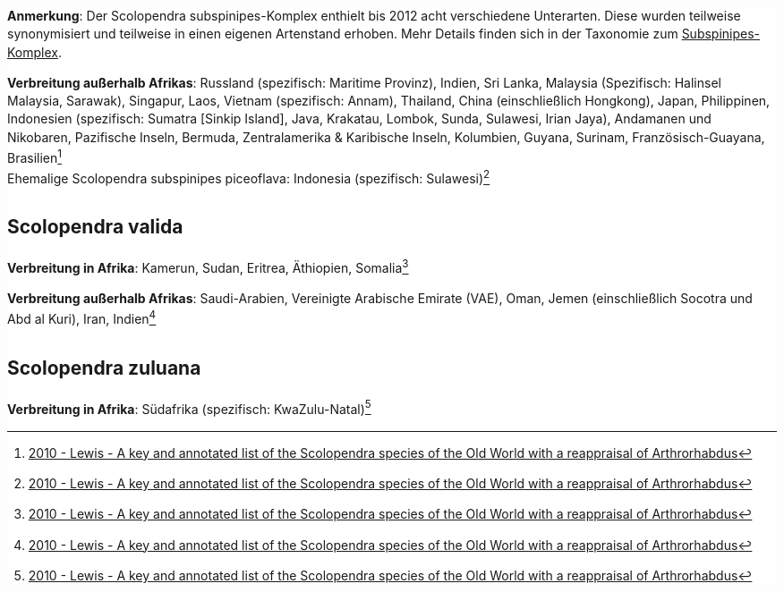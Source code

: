 **Anmerkung**: Der Scolopendra subspinipes-Komplex enthielt bis 2012 acht verschiedene Unterarten. Diese wurden teilweise synonymisiert und teilweise in einen eigenen Artenstand erhoben. Mehr Details finden sich in der Taxonomie zum [Subspinipes-Komplex](../../taxonomie/scolopendra/subspinipes-komplex/).

**Verbreitung außerhalb Afrikas**: Russland (spezifisch: Maritime Provinz), Indien, Sri Lanka, Malaysia (Spezifisch: Halinsel Malaysia, Sarawak), Singapur, Laos, Vietnam (spezifisch: Annam), Thailand, China (einschließlich Hongkong), Japan, Philippinen, Indonesien (spezifisch: Sumatra [Sinkip Island], Java, Krakatau, Lombok, Sunda, Sulawesi, Irian Jaya), Andamanen und Nikobaren, Pazifische Inseln, Bermuda, Zentralamerika & Karibische Inseln, Kolumbien, Guyana, Surinam, Französisch-Guayana, Brasilien[^2010-lewis]  
Ehemalige Scolopendra subspinipes piceoflava: Indonesia (spezifisch: Sulawesi)[^2010-lewis]

## Scolopendra valida
**Verbreitung in Afrika**: Kamerun, Sudan, Eritrea, Äthiopien, Somalia[^2010-lewis]

**Verbreitung außerhalb Afrikas**: Saudi-Arabien, Vereinigte Arabische Emirate (VAE), Oman, Jemen (einschließlich Socotra und Abd al Kuri), Iran, Indien[^2010-lewis]

## Scolopendra zuluana
**Verbreitung in Afrika**: Südafrika (spezifisch: KwaZulu-Natal)[^2010-lewis]




[^2010-lewis]: [2010 - Lewis - A key and annotated list of the Scolopendra species of the Old World with a reappraisal of Arthrorhabdus](https://www.researchgate.net/publication/233675148_A_key_and_annotated_list_of_the_Scolopendra_species_of_the_Old_World_with_a_reappraisal_of_Arthrorhabdus_Chilopoda_Scolopendromorpha_Scolopendridae)
[^2014-oeyen]: [2014 - Oeyen et al. - The Evolutionary History of the Rediscovered Austrian Population of the Giant Centipede Scolopendra cingulata Latreille 1829 (Chilopoda, Scolopendromorpha)](https://www.researchgate.net/publication/266085751_The_Evolutionary_History_of_the_Rediscovered_Austrian_Population_of_the_Giant_Centipede_Scolopendra_cingulata_Latreille_1829_Chilopoda_Scolopendromorpha)